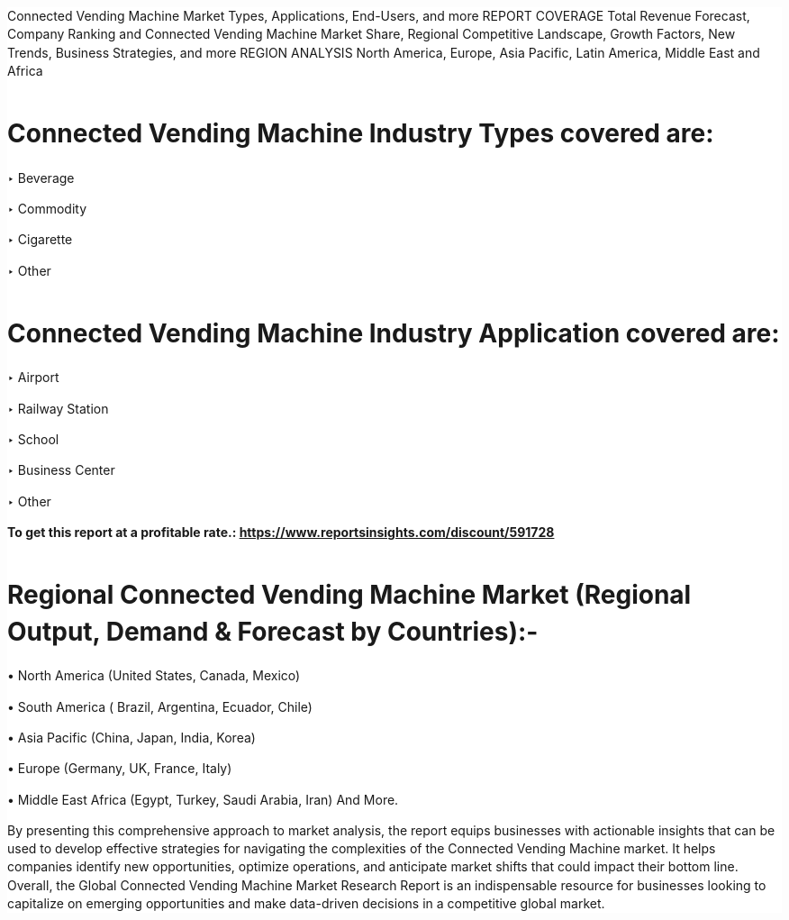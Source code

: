 <td>Connected Vending Machine Market Types, Applications, End-Users, and more</td>
</tr>
<tr>
<td>REPORT COVERAGE</td>
<td>Total Revenue Forecast, Company Ranking and Connected Vending Machine Market Share, Regional Competitive Landscape, Growth Factors, New Trends, Business Strategies, and more</td>
</tr>
<tr>
<td>REGION ANALYSIS</td>
<td>North America, Europe, Asia Pacific, Latin America, Middle East and Africa</td>
</tr>
</table>

# <strong>Connected Vending Machine Industry Types covered are:</strong>

‣ Beverage

‣ Commodity

‣ Cigarette

‣ Other

# <strong>Connected Vending Machine Industry Application covered are:</strong>

‣ Airport

‣ Railway Station

‣ School

‣ Business Center

‣ Other

<strong>To get this report at a profitable rate.: <a href=https://www.reportsinsights.com/discount/591728>https://www.reportsinsights.com/discount/591728</a></strong></font>

# <strong>Regional Connected Vending Machine Market (Regional Output, Demand &amp; Forecast by Countries):-</strong>

• North America (United States, Canada, Mexico)

• South America ( Brazil, Argentina, Ecuador, Chile)

• Asia Pacific (China, Japan, India, Korea)

• Europe (Germany, UK, France, Italy)

• Middle East Africa (Egypt, Turkey, Saudi Arabia, Iran) And More.

By presenting this comprehensive approach to market analysis, the report equips businesses with actionable insights that can be used to develop effective strategies for navigating the complexities of the Connected Vending Machine market. It helps companies identify new opportunities, optimize operations, and anticipate market shifts that could impact their bottom line. Overall, the Global Connected Vending Machine Market Research Report is an indispensable resource for businesses looking to capitalize on emerging opportunities and make data-driven decisions in a competitive global market.
